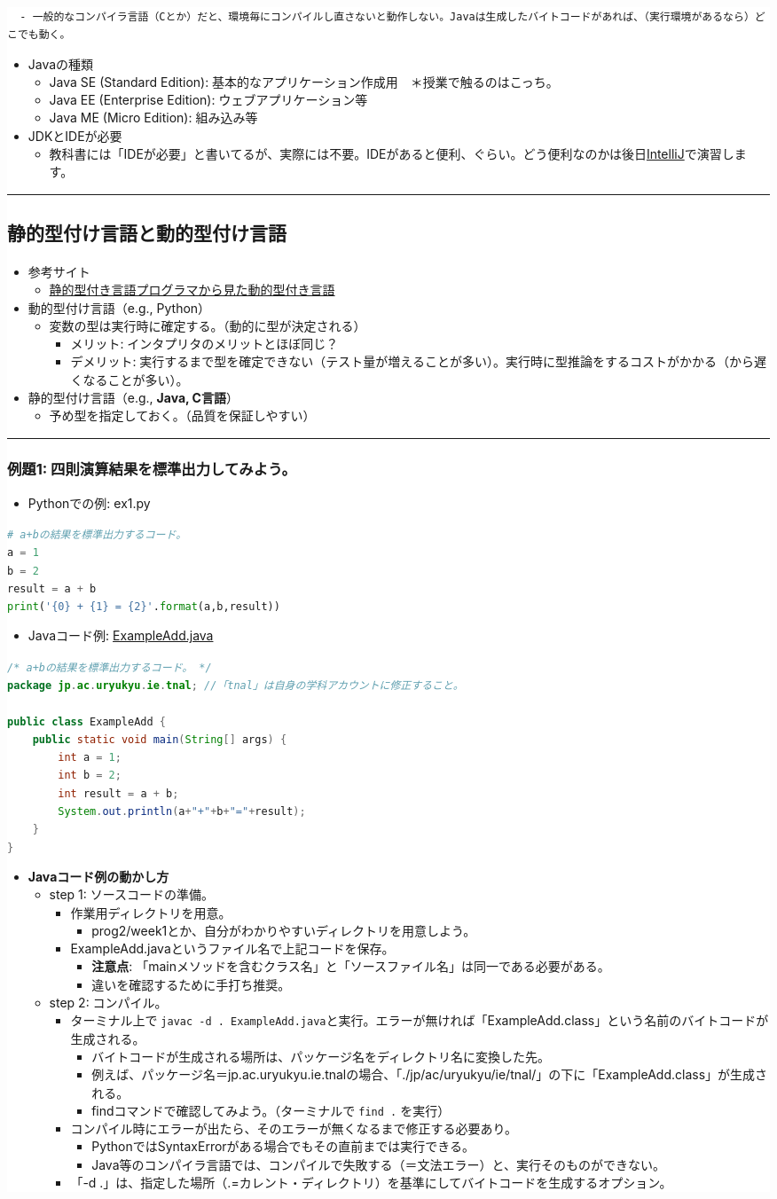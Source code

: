       - 一般的なコンパイラ言語（Cとか）だと、環境毎にコンパイルし直さないと動作しない。Javaは生成したバイトコードがあれば、（実行環境があるなら）どこでも動く。
- Javaの種類
  - Java SE (Standard Edition): 基本的なアプリケーション作成用　＊授業で触るのはこっち。
  - Java EE (Enterprise Edition): ウェブアプリケーション等
  - Java ME (Micro Edition): 組み込み等
- JDKとIDEが必要
  - 教科書には「IDEが必要」と書いてるが、実際には不要。IDEがあると便利、ぐらい。どう便利なのかは後日[IntelliJ](https://www.jetbrains.com/idea/)で演習します。

<hr>

## <a name="static_dynamic_type">静的型付け言語と動的型付け言語</a>
- 参考サイト
  - [静的型付き言語プログラマから見た動的型付き言語](http://d.hatena.ne.jp/kazu-yamamoto/20130308/1362724125)
- 動的型付け言語（e.g., Python）
  - 変数の型は実行時に確定する。（動的に型が決定される）
    - メリット: インタプリタのメリットとほぼ同じ？
    - デメリット: 実行するまで型を確定できない（テスト量が増えることが多い）。実行時に型推論をするコストがかかる（から遅くなることが多い）。
- 静的型付け言語（e.g., **Java, C言語**）
  - 予め型を指定しておく。（品質を保証しやすい）

<hr>

### <a name="ex1">例題1: 四則演算結果を標準出力してみよう。</a>
- Pythonでの例: ex1.py

```python
# a+bの結果を標準出力するコード。
a = 1
b = 2
result = a + b
print('{0} + {1} = {2}'.format(a,b,result))
```

- Javaコード例: [ExampleAdd.java](./ExampleAdd.java)

```java
/* a+bの結果を標準出力するコード。 */
package jp.ac.uryukyu.ie.tnal; //「tnal」は自身の学科アカウントに修正すること。

public class ExampleAdd {
    public static void main(String[] args) {
        int a = 1;
        int b = 2;
        int result = a + b;
        System.out.println(a+"+"+b+"="+result);
    }
}
```

- **Javaコード例の動かし方**
  - step 1: ソースコードの準備。
    - 作業用ディレクトリを用意。
      - prog2/week1とか、自分がわかりやすいディレクトリを用意しよう。
    - ExampleAdd.javaというファイル名で上記コードを保存。
      - **注意点**: 「mainメソッドを含むクラス名」と「ソースファイル名」は同一である必要がある。
      - 違いを確認するために手打ち推奨。
  - step 2: コンパイル。
    - ターミナル上で ``javac -d . ExampleAdd.java``と実行。エラーが無ければ「ExampleAdd.class」という名前のバイトコードが生成される。
      - バイトコードが生成される場所は、パッケージ名をディレクトリ名に変換した先。
      - 例えば、パッケージ名＝jp.ac.uryukyu.ie.tnalの場合、「./jp/ac/uryukyu/ie/tnal/」の下に「ExampleAdd.class」が生成される。
      - findコマンドで確認してみよう。（ターミナルで ``find .`` を実行）
    - コンパイル時にエラーが出たら、そのエラーが無くなるまで修正する必要あり。
      - PythonではSyntaxErrorがある場合でもその直前までは実行できる。
      - Java等のコンパイラ言語では、コンパイルで失敗する（＝文法エラー）と、実行そのものができない。
    - 「-d .」は、指定した場所（.=カレント・ディレクトリ）を基準にしてバイトコードを生成するオプション。